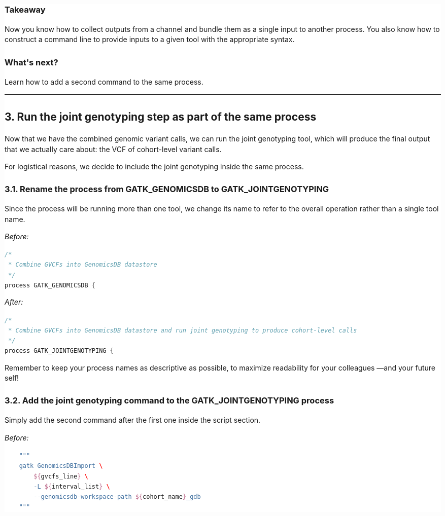 ### Takeaway

Now you know how to collect outputs from a channel and bundle them as a single input to another process.
You also know how to construct a command line to provide inputs to a given tool with the appropriate syntax.

### What's next?

Learn how to add a second command to the same process.

---

## 3. Run the joint genotyping step as part of the same process

Now that we have the combined genomic variant calls, we can run the joint genotyping tool, which will produce the final output that we actually care about: the VCF of cohort-level variant calls.

For logistical reasons, we decide to include the joint genotyping inside the same process.

### 3.1. Rename the process from GATK_GENOMICSDB to GATK_JOINTGENOTYPING

Since the process will be running more than one tool, we change its name to refer to the overall operation rather than a single tool name.

_Before:_

```groovy title="genomics-2.nf"
/*
 * Combine GVCFs into GenomicsDB datastore
 */
process GATK_GENOMICSDB {
```

_After:_

```groovy title="genomics-2.nf"
/*
 * Combine GVCFs into GenomicsDB datastore and run joint genotyping to produce cohort-level calls
 */
process GATK_JOINTGENOTYPING {
```

Remember to keep your process names as descriptive as possible, to maximize readability for your colleagues —and your future self!

### 3.2. Add the joint genotyping command to the GATK_JOINTGENOTYPING process

Simply add the second command after the first one inside the script section.

_Before:_

```groovy title="genomics-2.nf" linenums="89"
    """
    gatk GenomicsDBImport \
        ${gvcfs_line} \
        -L ${interval_list} \
        --genomicsdb-workspace-path ${cohort_name}_gdb
    """
```
